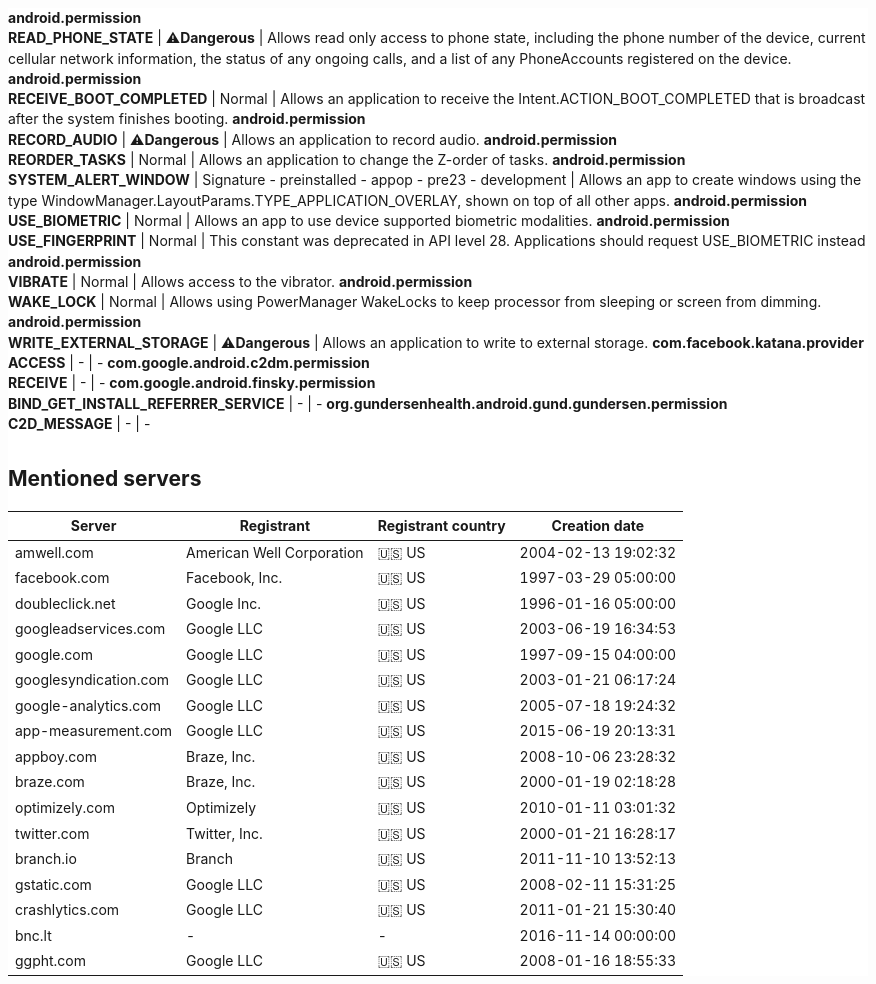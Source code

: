  **android.permission<br>READ_PHONE_STATE** | :warning:**Dangerous** | Allows read only access to phone state, including the phone number of the device, current cellular network information, the status of any ongoing calls, and a list of any PhoneAccounts registered on the device. 
 **android.permission<br>RECEIVE_BOOT_COMPLETED** | Normal | Allows an application to receive the Intent.ACTION_BOOT_COMPLETED that is broadcast after the system finishes booting. 
 **android.permission<br>RECORD_AUDIO** | :warning:**Dangerous** | Allows an application to record audio. 
 **android.permission<br>REORDER_TASKS** | Normal | Allows an application to change the Z-order of tasks. 
 **android.permission<br>SYSTEM_ALERT_WINDOW** | Signature - preinstalled - appop - pre23 - development | Allows an app to create windows using the type WindowManager.LayoutParams.TYPE_APPLICATION_OVERLAY, shown on top of all other apps. 
 **android.permission<br>USE_BIOMETRIC** | Normal | Allows an app to use device supported biometric modalities. 
 **android.permission<br>USE_FINGERPRINT** | Normal | This constant was deprecated in API level 28. Applications should request USE_BIOMETRIC instead 
 **android.permission<br>VIBRATE** | Normal | Allows access to the vibrator. 
 **android.permission<br>WAKE_LOCK** | Normal | Allows using PowerManager WakeLocks to keep processor from sleeping or screen from dimming. 
 **android.permission<br>WRITE_EXTERNAL_STORAGE** | :warning:**Dangerous** | Allows an application to write to external storage. 
 **com.facebook.katana.provider<br>ACCESS** | - | - 
 **com.google.android.c2dm.permission<br>RECEIVE** | - | - 
 **com.google.android.finsky.permission<br>BIND_GET_INSTALL_REFERRER_SERVICE** | - | - 
 **org.gundersenhealth.android.gund.gundersen.permission<br>C2D_MESSAGE** | - | - 


## Mentioned servers

| **Server** | **Registrant** | **Registrant country** | **Creation date** | 
|-------------------------|-------------------------|-------------------------|-------------------------|
 | amwell.com | American Well Corporation | :us: US | 2004-02-13 19:02:32 |
 | facebook.com | Facebook, Inc. | :us: US | 1997-03-29 05:00:00 |
 | doubleclick.net | Google Inc. | :us: US | 1996-01-16 05:00:00 |
 | googleadservices.com | Google LLC | :us: US | 2003-06-19 16:34:53 |
 | google.com | Google LLC | :us: US | 1997-09-15 04:00:00 |
 | googlesyndication.com | Google LLC | :us: US | 2003-01-21 06:17:24 |
 | google-analytics.com | Google LLC | :us: US | 2005-07-18 19:24:32 |
 | app-measurement.com | Google LLC | :us: US | 2015-06-19 20:13:31 |
 | appboy.com | Braze, Inc. | :us: US | 2008-10-06 23:28:32 |
 | braze.com | Braze, Inc. | :us: US | 2000-01-19 02:18:28 |
 | optimizely.com | Optimizely | :us: US | 2010-01-11 03:01:32 |
 | twitter.com | Twitter, Inc. | :us: US | 2000-01-21 16:28:17 |
 | branch.io | Branch | :us: US | 2011-11-10 13:52:13 |
 | gstatic.com | Google LLC | :us: US | 2008-02-11 15:31:25 |
 | crashlytics.com | Google LLC | :us: US | 2011-01-21 15:30:40 |
 | bnc.lt | - | - | 2016-11-14 00:00:00 |
 | ggpht.com | Google LLC | :us: US | 2008-01-16 18:55:33 |
